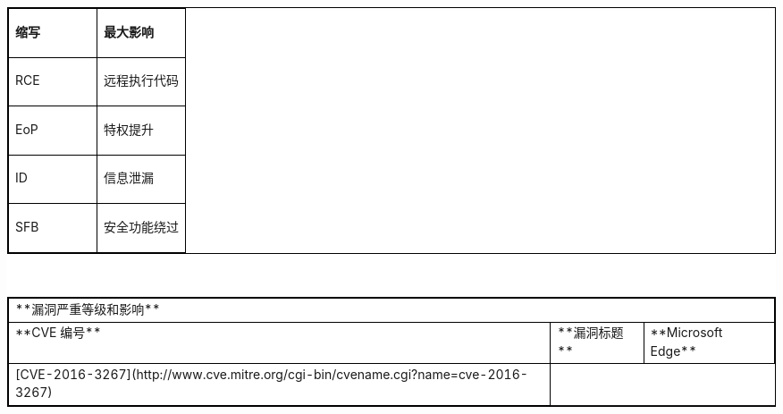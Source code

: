 <p> </p>
<table style="border:1px solid black;">
<colgroup>
<col width="50%" />
<col width="50%" />
</colgroup>
<tbody>
<tr class="odd">
<td style="border:1px solid black;"><p><strong>缩写</strong></p></td>
<td style="border:1px solid black;"><p><strong>最大影响</strong></p></td>
</tr>  
<tr class="even">
<td style="border:1px solid black;"><p>RCE</p></td>
<td style="border:1px solid black;"><p>远程执行代码</p></td>
</tr>  
<tr class="odd">
<td style="border:1px solid black;"><p>EoP</p></td>
<td style="border:1px solid black;"><p>特权提升</p></td>
</tr>  
<tr class="even">
<td style="border:1px solid black;"><p>ID</p></td>
<td style="border:1px solid black;"><p>信息泄漏</p></td>
</tr>  
<tr class="odd">
<td style="border:1px solid black;"><p>SFB</p></td>
<td style="border:1px solid black;"><p>安全功能绕过</p></td>
</tr>  
</tbody>  
</table>
  
 

<p> </p>
<table style="border:1px solid black;">  
<tr>
<td style="border:1px solid black;" colspan="3">
**漏洞严重等级和影响**

</td>
</tr>
<tr>
<td style="border:1px solid black;">
**CVE 编号**

</td>
<td style="border:1px solid black;">
**漏洞标题**

</td>
<td style="border:1px solid black;">
**Microsoft Edge**

</td>
</tr>
<tr>
<td style="border:1px solid black;">
[CVE-2016-3267](http://www.cve.mitre.org/cgi-bin/cvename.cgi?name=cve-2016-3267)
